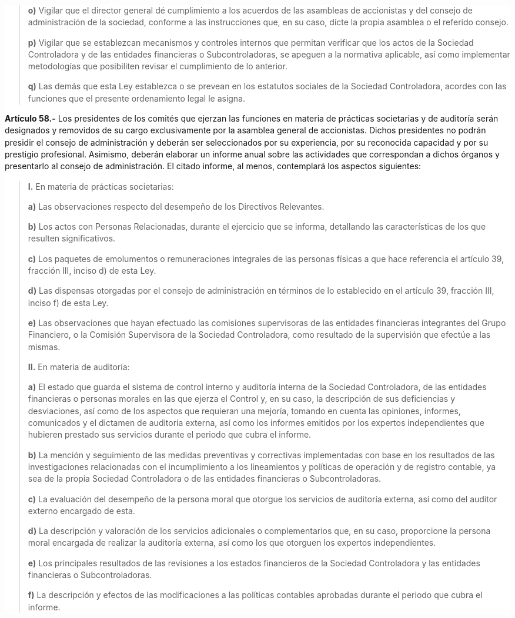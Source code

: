 >
> **o)** Vigilar que el director general dé cumplimiento a los acuerdos de las asambleas de accionistas y del consejo de administración de la sociedad, conforme a las instrucciones que, en su caso, dicte la propia asamblea o el referido consejo.
>
> **p)** Vigilar que se establezcan mecanismos y controles internos que permitan verificar que los actos de la Sociedad Controladora y de las entidades financieras o Subcontroladoras, se apeguen a la normativa aplicable, así como implementar metodologías que posibiliten revisar el cumplimiento de lo anterior.
>
> **q)** Las demás que esta Ley establezca o se prevean en los estatutos sociales de la Sociedad Controladora, acordes con las funciones que el presente ordenamiento legal le asigna.

**Artículo 58.-** Los presidentes de los comités que ejerzan las funciones en materia de prácticas societarias y de auditoría serán designados y removidos de su cargo exclusivamente por la asamblea general de accionistas. Dichos presidentes no podrán presidir el consejo de administración y deberán ser seleccionados por su experiencia, por su reconocida capacidad y por su prestigio profesional. Asimismo, deberán elaborar un informe anual sobre las actividades que correspondan a dichos órganos y presentarlo al consejo de administración. El citado informe, al menos, contemplará los aspectos siguientes:

> **I.** En materia de prácticas societarias:
>
> **a)** Las observaciones respecto del desempeño de los Directivos Relevantes.
>
> **b)** Los actos con Personas Relacionadas, durante el ejercicio que se informa, detallando las características de los que resulten significativos.
>
> **c)** Los paquetes de emolumentos o remuneraciones integrales de las personas físicas a que hace referencia el artículo 39, fracción III, inciso d) de esta Ley.
>
> **d)** Las dispensas otorgadas por el consejo de administración en términos de lo establecido en el artículo 39, fracción III, inciso f) de esta Ley.
>
> **e)** Las observaciones que hayan efectuado las comisiones supervisoras de las entidades financieras integrantes del Grupo Financiero, o la Comisión Supervisora de la Sociedad Controladora, como resultado de la supervisión que efectúe a las mismas.
>
> **II.** En materia de auditoría:
>
> **a)** El estado que guarda el sistema de control interno y auditoría interna de la Sociedad Controladora, de las entidades financieras o personas morales en las que ejerza el Control y, en su caso, la descripción de sus deficiencias y desviaciones, así como de los aspectos que requieran una mejoría, tomando en cuenta las opiniones, informes, comunicados y el dictamen de auditoría externa, así como los informes emitidos por los expertos independientes que hubieren prestado sus servicios durante el periodo que cubra el informe.
>
> **b)** La mención y seguimiento de las medidas preventivas y correctivas implementadas con base en los resultados de las investigaciones relacionadas con el incumplimiento a los lineamientos y políticas de operación y de registro contable, ya sea de la propia Sociedad Controladora o de las entidades financieras o Subcontroladoras.
>
> **c)** La evaluación del desempeño de la persona moral que otorgue los servicios de auditoría externa, así como del auditor externo encargado de esta.
>
> **d)** La descripción y valoración de los servicios adicionales o complementarios que, en su caso, proporcione la persona moral encargada de realizar la auditoría externa, así como los que otorguen los expertos independientes.
>
> **e)** Los principales resultados de las revisiones a los estados financieros de la Sociedad Controladora y las entidades financieras o Subcontroladoras.
>
> **f)** La descripción y efectos de las modificaciones a las políticas contables aprobadas durante el periodo que cubra el informe.